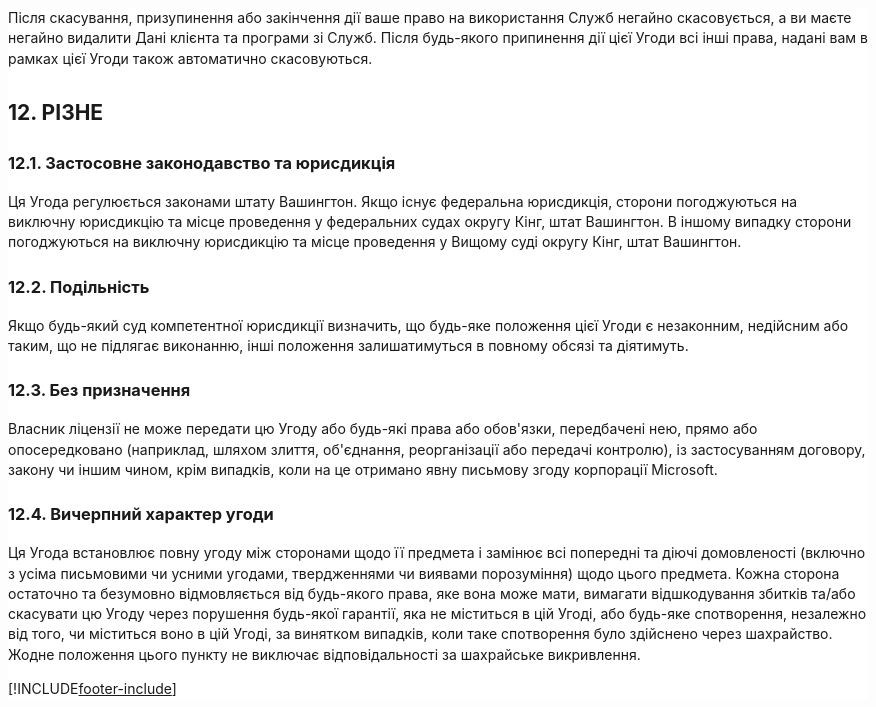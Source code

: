 Після скасування, призупинення або закінчення дії ваше право на використання Служб негайно скасовується, а ви маєте негайно видалити Дані клієнта та програми зі Служб. Після будь-якого припинення дії цієї Угоди всі інші права, надані вам в рамках цієї Угоди також автоматично скасовуються.  

## <a name="12-miscellaneous"></a>12. РІЗНЕ

### <a name="121-applicable-law-and-jurisdiction"></a>12.1. Застосовне законодавство та юрисдикція

Ця Угода регулюється законами штату Вашингтон. Якщо існує федеральна юрисдикція, сторони погоджуються на виключну юрисдикцію та місце проведення у федеральних судах округу Кінг, штат Вашингтон. В іншому випадку сторони погоджуються на виключну юрисдикцію та місце проведення у Вищому суді округу Кінг, штат Вашингтон. 

### <a name="122-severability"></a>12.2. Подільність

Якщо будь-який суд компетентної юрисдикції визначить, що будь-яке положення цієї Угоди є незаконним, недійсним або таким, що не підлягає виконанню, інші положення залишатимуться в повному обсязі та діятимуть. 

### <a name="123-no-assignment"></a>12.3. Без призначення

Власник ліцензії не може передати цю Угоду або будь-які права або обов'язки, передбачені нею, прямо або опосередковано (наприклад, шляхом злиття, об'єднання, реорганізації або передачі контролю), із застосуванням договору, закону чи іншим чином, крім випадків, коли на це отримано явну письмову згоду корпорації Microsoft. 

### <a name="124-entire-agreement"></a>12.4. Вичерпний характер угоди
 
Ця Угода встановлює повну угоду між сторонами щодо її предмета і замінює всі попередні та діючі домовленості (включно з усіма письмовими чи усними угодами, твердженнями чи виявами порозуміння) щодо цього предмета. Кожна сторона остаточно та безумовно відмовляється від будь-якого права, яке вона може мати, вимагати відшкодування збитків та/або скасувати цю Угоду через порушення будь-якої гарантії, яка не міститься в цій Угоді, або будь-яке спотворення, незалежно від того, чи міститься воно в цій Угоді, за винятком випадків, коли таке спотворення було здійснено через шахрайство. Жодне положення цього пункту не виключає відповідальності за шахрайське викривлення.


[!INCLUDE[footer-include](../includes/footer-banner.md)]
